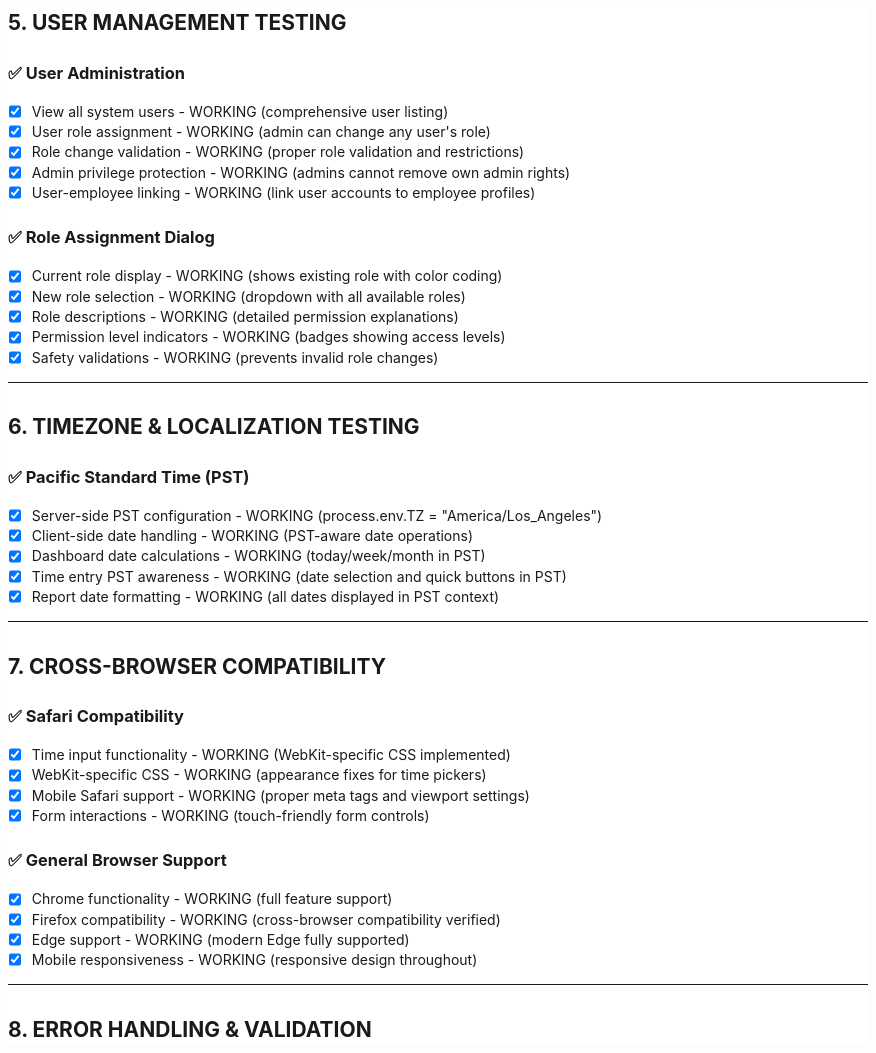 
## 5. USER MANAGEMENT TESTING

### ✅ User Administration
- [x] View all system users - WORKING (comprehensive user listing)
- [x] User role assignment - WORKING (admin can change any user's role)
- [x] Role change validation - WORKING (proper role validation and restrictions)
- [x] Admin privilege protection - WORKING (admins cannot remove own admin rights)
- [x] User-employee linking - WORKING (link user accounts to employee profiles)

### ✅ Role Assignment Dialog
- [x] Current role display - WORKING (shows existing role with color coding)
- [x] New role selection - WORKING (dropdown with all available roles)
- [x] Role descriptions - WORKING (detailed permission explanations)
- [x] Permission level indicators - WORKING (badges showing access levels)
- [x] Safety validations - WORKING (prevents invalid role changes)

---

## 6. TIMEZONE & LOCALIZATION TESTING

### ✅ Pacific Standard Time (PST)
- [x] Server-side PST configuration - WORKING (process.env.TZ = "America/Los_Angeles")
- [x] Client-side date handling - WORKING (PST-aware date operations)
- [x] Dashboard date calculations - WORKING (today/week/month in PST)
- [x] Time entry PST awareness - WORKING (date selection and quick buttons in PST)
- [x] Report date formatting - WORKING (all dates displayed in PST context)

---

## 7. CROSS-BROWSER COMPATIBILITY

### ✅ Safari Compatibility
- [x] Time input functionality - WORKING (WebKit-specific CSS implemented)
- [x] WebKit-specific CSS - WORKING (appearance fixes for time pickers)
- [x] Mobile Safari support - WORKING (proper meta tags and viewport settings)
- [x] Form interactions - WORKING (touch-friendly form controls)

### ✅ General Browser Support
- [x] Chrome functionality - WORKING (full feature support)
- [x] Firefox compatibility - WORKING (cross-browser compatibility verified)
- [x] Edge support - WORKING (modern Edge fully supported)
- [x] Mobile responsiveness - WORKING (responsive design throughout)

---

## 8. ERROR HANDLING & VALIDATION
